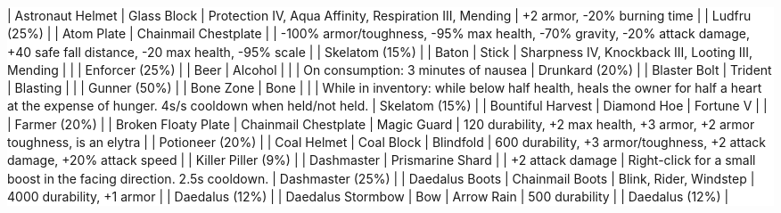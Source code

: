 | Astronaut Helmet         | Glass Block          | Protection IV, Aqua Affinity, Respiration III, Mending | +2 armor, -20% burning time                                                                                                   |                                                                                                                                                                                                             | Ludfru (25%)           |
| Atom Plate               | Chainmail Chestplate |                                                        | -100% armor/toughness, -95% max health, -70% gravity, -20% attack damage, +40 safe fall distance, -20 max health, -95% scale  |                                                                                                                                                                                                             | Skelatom (15%)         |
| Baton                    | Stick                | Sharpness IV, Knockback III, Looting III, Mending      |                                                                                                                               |                                                                                                                                                                                                             | Enforcer (25%)         |
| Beer                     | Alcohol              |                                                        |                                                                                                                               | On consumption: 3 minutes of nausea                                                                                                                                                                         | Drunkard (20%)         |
| Blaster Bolt             | Trident              | Blasting                                               |                                                                                                                               |                                                                                                                                                                                                             | Gunner (50%)           |
| Bone Zone                | Bone                 |                                                        |                                                                                                                               | While in inventory: while below half health, heals the owner for half a heart at the expense of hunger. 4s/s cooldown when held/not held.                                                                   | Skelatom (15%)         |
| Bountiful Harvest        | Diamond Hoe          | Fortune V                                              |                                                                                                                               |                                                                                                                                                                                                             | Farmer (20%)           |
| Broken Floaty Plate      | Chainmail Chestplate | Magic Guard                                            | 120 durability, +2 max health, +3 armor, +2 armor toughness, is an elytra                                                     |                                                                                                                                                                                                             | Potioneer (20%)        |
| Coal Helmet              | Coal Block           | Blindfold                                              | 600 durability, +3 armor/toughness, +2 attack damage, +20% attack speed                                                       |                                                                                                                                                                                                             | Killer Piller (9%)     |
| Dashmaster               | Prismarine Shard     |                                                        | +2 attack damage                                                                                                              | Right-click for a small boost in the facing direction. 2.5s cooldown.                                                                                                                                       | Dashmaster (25%)       |
| Daedalus Boots           | Chainmail Boots      | Blink, Rider, Windstep                                 | 4000 durability, +1 armor                                                                                                     |                                                                                                                                                                                                             | Daedalus (12%)         |
| Daedalus Stormbow        | Bow                  | Arrow Rain                                             | 500 durability                                                                                                                |                                                                                                                                                                                                             | Daedalus (12%)         |